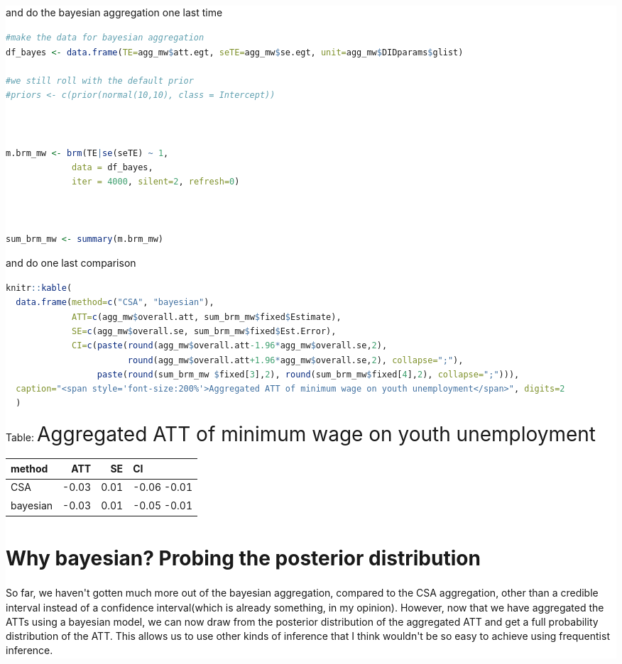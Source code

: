 and do the bayesian aggregation one last time


``` r
#make the data for bayesian aggregation
df_bayes <- data.frame(TE=agg_mw$att.egt, seTE=agg_mw$se.egt, unit=agg_mw$DIDparams$glist)

#we still roll with the default prior
#priors <- c(prior(normal(10,10), class = Intercept))



m.brm_mw <- brm(TE|se(seTE) ~ 1,
             data = df_bayes,
             iter = 4000, silent=2, refresh=0)



sum_brm_mw <- summary(m.brm_mw)
```


and do one last comparison


``` r
knitr::kable(
  data.frame(method=c("CSA", "bayesian"), 
             ATT=c(agg_mw$overall.att, sum_brm_mw$fixed$Estimate), 
             SE=c(agg_mw$overall.se, sum_brm_mw$fixed$Est.Error),
             CI=c(paste(round(agg_mw$overall.att-1.96*agg_mw$overall.se,2), 
                        round(agg_mw$overall.att+1.96*agg_mw$overall.se,2), collapse=";"),
                  paste(round(sum_brm_mw $fixed[3],2), round(sum_brm_mw$fixed[4],2), collapse=";"))),
  caption="<span style='font-size:200%'>Aggregated ATT of minimum wage on youth unemployment</span>", digits=2
  )
```



Table: <span style='font-size:200%'>Aggregated ATT of minimum wage on youth unemployment</span>

|method   |   ATT|   SE|CI          |
|:--------|-----:|----:|:-----------|
|CSA      | -0.03| 0.01|-0.06 -0.01 |
|bayesian | -0.03| 0.01|-0.05 -0.01 |


# Why bayesian? Probing the posterior distribution

So far, we haven't gotten much more out of the bayesian aggregation, compared to the CSA aggregation, other than a credible interval instead of a confidence interval(which is already something, in my opinion). However, now that we have aggregated the ATTs using a bayesian model, we can now draw from the posterior distribution of the aggregated ATT and get a full probability distribution of the ATT. This allows us to use other kinds of inference that I think wouldn't be so easy to achieve using frequentist inference. 
